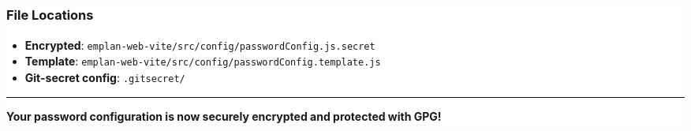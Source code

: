 ### **File Locations**
- **Encrypted**: `emplan-web-vite/src/config/passwordConfig.js.secret`
- **Template**: `emplan-web-vite/src/config/passwordConfig.template.js`
- **Git-secret config**: `.gitsecret/`

---

**Your password configuration is now securely encrypted and protected with GPG!**
